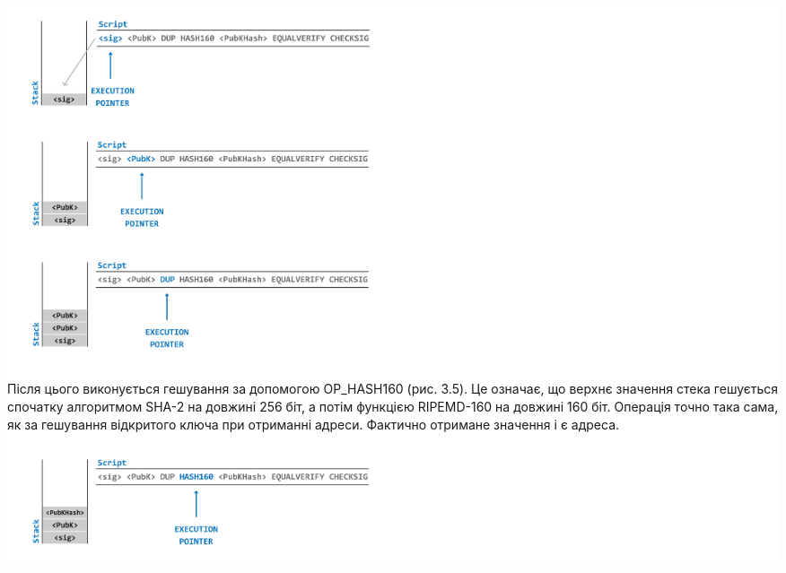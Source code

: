 <img width="50%" src="/resources/img/volume-2/3.1-Bitcoin-Script-design-and-features/Figure-3.4-The-first-step-of-script-execution.png" alt="Рисунок 3.4 – Перший крок виконання скрипта"/> 

Після цього виконується гешування за допомогою OP_HASH160 (рис. 3.5). Це означає, що верхнє значення стека гешується спочатку алгоритмом SHA-2 на довжині 256 біт, а потім функцією RIPEMD-160 на довжині 160 біт. Операція точно така сама, як за гешування відкритого ключа при отриманні адреси. Фактично отримане значення і є адреса.

<img width="50%" src="/resources/img/volume-2/3.1-Bitcoin-Script-design-and-features/Figure-3.5-The-second-step-of-script-execution.png" alt="Рисунок 3.5 – Другий крок виконання скрипта"/> 
